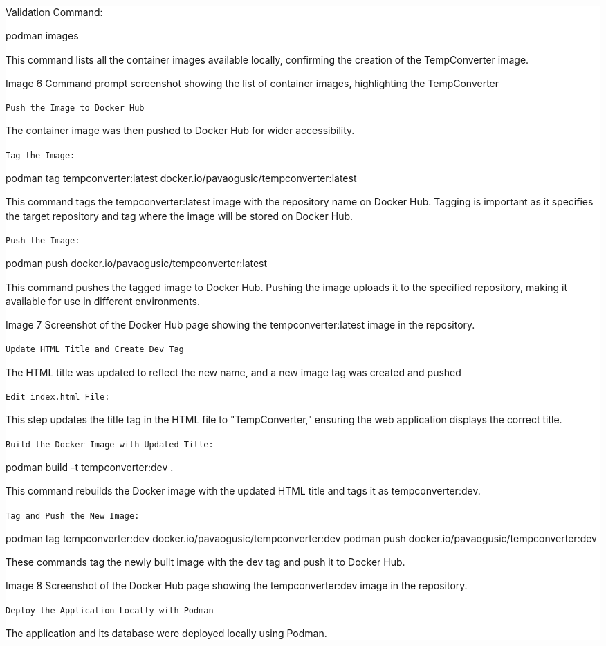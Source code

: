 Validation Command:

podman images

This command lists all the container images available locally, confirming the creation of the TempConverter image.
 

 
Image 6 Command prompt screenshot showing the list of container images, highlighting the TempConverter

	Push the Image to Docker Hub

The container image was then pushed to Docker Hub for wider accessibility.

	Tag the Image:

podman tag tempconverter:latest docker.io/pavaogusic/tempconverter:latest

This command tags the tempconverter:latest image with the repository name on Docker Hub. Tagging is important as it specifies the target repository and tag where the image will be stored on Docker Hub.

	Push the Image:

podman push docker.io/pavaogusic/tempconverter:latest

This command pushes the tagged image to Docker Hub. Pushing the image uploads it to the specified repository, making it available for use in different environments.

 
Image 7 Screenshot of the Docker Hub page showing the tempconverter:latest image in the repository.

	Update HTML Title and Create Dev Tag

The HTML title was updated to reflect the new name, and a new image tag was created and pushed

	Edit index.html File:

<title>TempConverter</title>

This step updates the title tag in the HTML file to "TempConverter," ensuring the web application displays the correct title.

	Build the Docker Image with Updated Title:

podman build -t tempconverter:dev .

This command rebuilds the Docker image with the updated HTML title and tags it as tempconverter:dev.

	Tag and Push the New Image:

podman tag tempconverter:dev docker.io/pavaogusic/tempconverter:dev
podman push docker.io/pavaogusic/tempconverter:dev

These commands tag the newly built image with the dev tag and push it to Docker Hub.

 
Image 8 Screenshot of the Docker Hub page showing the tempconverter:dev image in the repository.

	Deploy the Application Locally with Podman

The application and its database were deployed locally using Podman.
